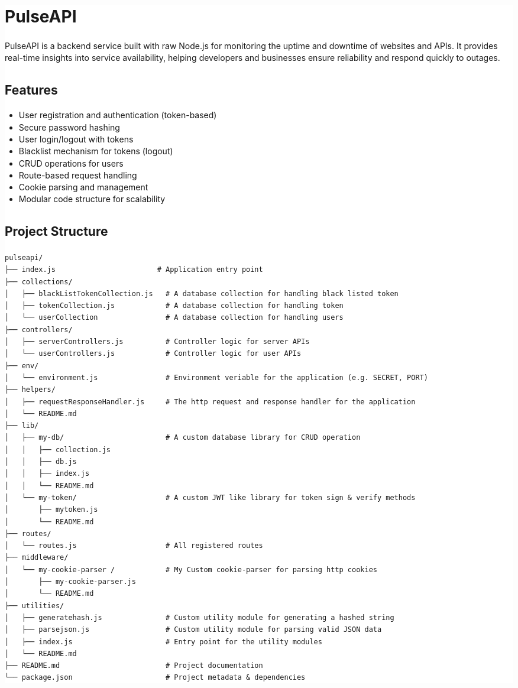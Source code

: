 # PulseAPI

PulseAPI is a backend service built with raw Node.js for monitoring the uptime and downtime of websites and APIs. It provides real-time insights into service availability, helping developers and businesses ensure reliability and respond quickly to outages.

## Features

- User registration and authentication (token-based)
- Secure password hashing
- User login/logout with tokens
- Blacklist mechanism for tokens (logout)
- CRUD operations for users
- Route-based request handling
- Cookie parsing and management
- Modular code structure for scalability

## Project Structure

```
pulseapi/
├── index.js                        # Application entry point
├── collections/
│   ├── blackListTokenCollection.js   # A database collection for handling black listed token
│   ├── tokenCollection.js            # A database collection for handling token
│   └── userCollection                # A database collection for handling users
├── controllers/
│   ├── serverControllers.js          # Controller logic for server APIs
│   └── userControllers.js            # Controller logic for user APIs
├── env/
│   └── environment.js                # Environment veriable for the application (e.g. SECRET, PORT)
├── helpers/
│   ├── requestResponseHandler.js     # The http request and response handler for the application
│   └── README.md                     
├── lib/
│   ├── my-db/                        # A custom database library for CRUD operation
│   │   ├── collection.js
│   │   ├── db.js
│   │   ├── index.js
│   │   └── README.md
│   └── my-token/                     # A custom JWT like library for token sign & verify methods
│       ├── mytoken.js
│       └── README.md
├── routes/
│   └── routes.js                     # All registered routes
├── middleware/
│   └── my-cookie-parser /            # My Custom cookie-parser for parsing http cookies
│       ├── my-cookie-parser.js       
│       └── README.md                 
├── utilities/
│   ├── generatehash.js               # Custom utility module for generating a hashed string
│   ├── parsejson.js                  # Custom utility module for parsing valid JSON data
│   ├── index.js                      # Entry point for the utility modules
│   └── README.md                     
├── README.md                         # Project documentation
└── package.json                      # Project metadata & dependencies
```
